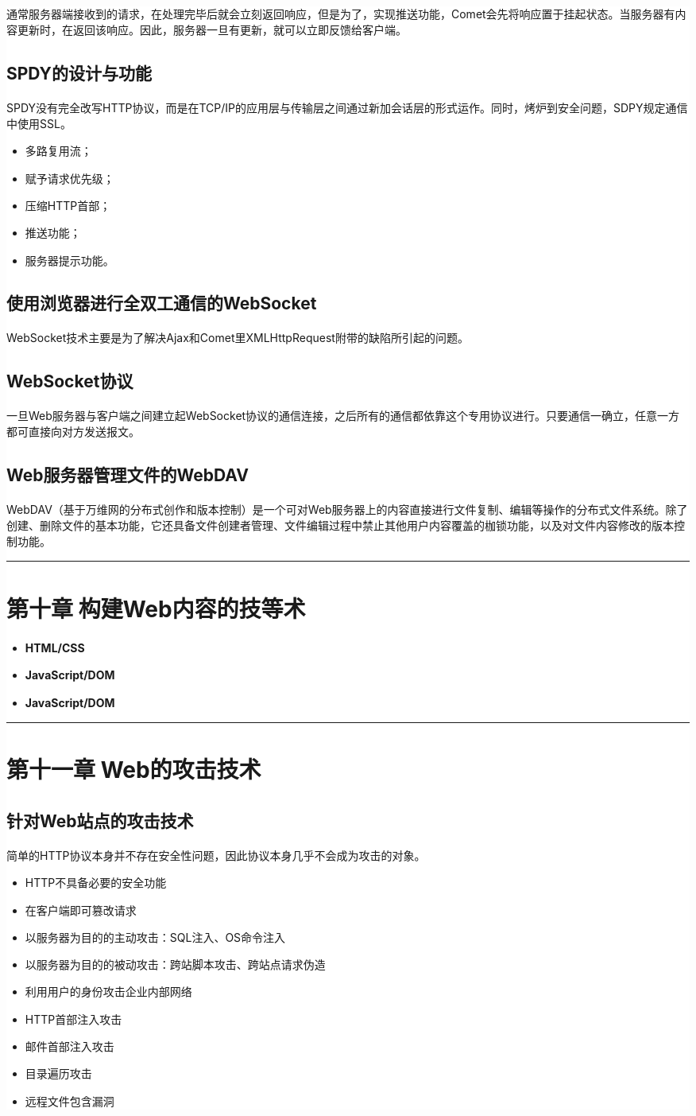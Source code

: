 通常服务器端接收到的请求，在处理完毕后就会立刻返回响应，但是为了，实现推送功能，Comet会先将响应置于挂起状态。当服务器有内容更新时，在返回该响应。因此，服务器一旦有更新，就可以立即反馈给客户端。

## SPDY的设计与功能

SPDY没有完全改写HTTP协议，而是在TCP/IP的应用层与传输层之间通过新加会话层的形式运作。同时，烤炉到安全问题，SDPY规定通信中使用SSL。

-  多路复用流；

-  赋予请求优先级；

-  压缩HTTP首部；

-  推送功能；

-  服务器提示功能。

## 使用浏览器进行全双工通信的WebSocket

WebSocket技术主要是为了解决Ajax和Comet里XMLHttpRequest附带的缺陷所引起的问题。

## WebSocket协议

一旦Web服务器与客户端之间建立起WebSocket协议的通信连接，之后所有的通信都依靠这个专用协议进行。只要通信一确立，任意一方都可直接向对方发送报文。

## Web服务器管理文件的WebDAV

WebDAV（基于万维网的分布式创作和版本控制）是一个可对Web服务器上的内容直接进行文件复制、编辑等操作的分布式文件系统。除了创建、删除文件的基本功能，它还具备文件创建者管理、文件编辑过程中禁止其他用户内容覆盖的枷锁功能，以及对文件内容修改的版本控制功能。

-----

# 第十章 构建Web内容的技等术

-  **HTML/CSS**

-  **JavaScript/DOM**

-  **JavaScript/DOM**

-----
# 第十一章 Web的攻击技术

## 针对Web站点的攻击技术

简单的HTTP协议本身并不存在安全性问题，因此协议本身几乎不会成为攻击的对象。

- HTTP不具备必要的安全功能

- 在客户端即可篡改请求

- 以服务器为目的的主动攻击：SQL注入、OS命令注入

- 以服务器为目的的被动攻击：跨站脚本攻击、跨站点请求伪造

- 利用用户的身份攻击企业内部网络

- HTTP首部注入攻击

- 邮件首部注入攻击

- 目录遍历攻击

- 远程文件包含漏洞